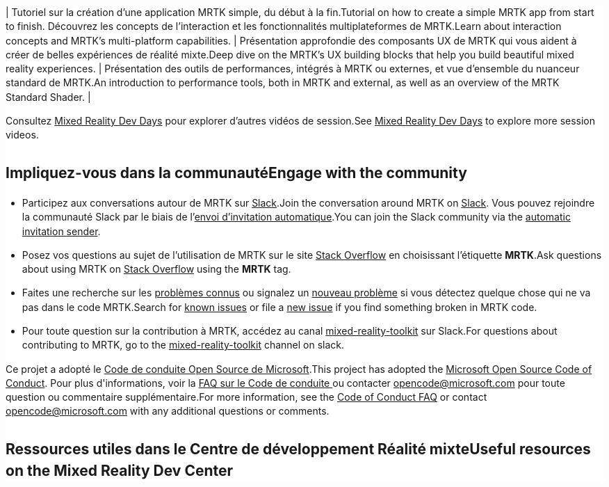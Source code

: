 | <span data-ttu-id="26a8e-294">Tutoriel sur la création d’une application MRTK simple, du début à la fin.</span><span class="sxs-lookup"><span data-stu-id="26a8e-294">Tutorial on how to create a simple MRTK app from start to finish.</span></span> <span data-ttu-id="26a8e-295">Découvrez les concepts de l’interaction et les fonctionnalités multiplateformes de MRTK.</span><span class="sxs-lookup"><span data-stu-id="26a8e-295">Learn about interaction concepts and MRTK’s multi-platform capabilities.</span></span> | <span data-ttu-id="26a8e-296">Présentation approfondie des composants UX de MRTK qui vous aident à créer de belles expériences de réalité mixte.</span><span class="sxs-lookup"><span data-stu-id="26a8e-296">Deep dive on the MRTK’s UX building blocks that help you build beautiful mixed reality experiences.</span></span> | <span data-ttu-id="26a8e-297">Présentation des outils de performances, intégrés à MRTK ou externes, et vue d’ensemble du nuanceur standard de MRTK.</span><span class="sxs-lookup"><span data-stu-id="26a8e-297">An introduction to performance tools, both in MRTK and external, as well as an overview of the MRTK Standard Shader.</span></span> |

<span data-ttu-id="26a8e-298">Consultez [Mixed Reality Dev Days](/windows/mixed-reality/mr-dev-days-sessions) pour explorer d’autres vidéos de session.</span><span class="sxs-lookup"><span data-stu-id="26a8e-298">See [Mixed Reality Dev Days](/windows/mixed-reality/mr-dev-days-sessions) to explore more session videos.</span></span>

## <a name="engage-with-the-community"></a><span data-ttu-id="26a8e-299">Impliquez-vous dans la communauté</span><span class="sxs-lookup"><span data-stu-id="26a8e-299">Engage with the community</span></span>

* <span data-ttu-id="26a8e-300">Participez aux conversations autour de MRTK sur [Slack](https://holodevelopers.slack.com/).</span><span class="sxs-lookup"><span data-stu-id="26a8e-300">Join the conversation around MRTK on [Slack](https://holodevelopers.slack.com/).</span></span> <span data-ttu-id="26a8e-301">Vous pouvez rejoindre la communauté Slack par le biais de l’[envoi d’invitation automatique](https://holodevelopersslack.azurewebsites.net/).</span><span class="sxs-lookup"><span data-stu-id="26a8e-301">You can join the Slack community via the [automatic invitation sender](https://holodevelopersslack.azurewebsites.net/).</span></span>

* <span data-ttu-id="26a8e-302">Posez vos questions au sujet de l’utilisation de MRTK sur le site [Stack Overflow](https://stackoverflow.com/questions/tagged/mrtk) en choisissant l’étiquette **MRTK**.</span><span class="sxs-lookup"><span data-stu-id="26a8e-302">Ask questions about using MRTK on [Stack Overflow](https://stackoverflow.com/questions/tagged/mrtk) using the **MRTK** tag.</span></span>

* <span data-ttu-id="26a8e-303">Faites une recherche sur les [problèmes connus](https://github.com/Microsoft/MixedRealityToolkit-Unity/issues) ou signalez un [nouveau problème](https://github.com/Microsoft/MixedRealityToolkit-Unity/issues) si vous détectez quelque chose qui ne va pas dans le code MRTK.</span><span class="sxs-lookup"><span data-stu-id="26a8e-303">Search for [known issues](https://github.com/Microsoft/MixedRealityToolkit-Unity/issues) or file a [new issue](https://github.com/Microsoft/MixedRealityToolkit-Unity/issues) if you find something broken in MRTK code.</span></span>

* <span data-ttu-id="26a8e-304">Pour toute question sur la contribution à MRTK, accédez au canal [mixed-reality-toolkit](https://holodevelopers.slack.com/messages/C2H4HT858) sur Slack.</span><span class="sxs-lookup"><span data-stu-id="26a8e-304">For questions about contributing to MRTK, go to the [mixed-reality-toolkit](https://holodevelopers.slack.com/messages/C2H4HT858) channel on slack.</span></span>

<span data-ttu-id="26a8e-305">Ce projet a adopté le [Code de conduite Open Source de Microsoft](https://opensource.microsoft.com/codeofconduct/).</span><span class="sxs-lookup"><span data-stu-id="26a8e-305">This project has adopted the [Microsoft Open Source Code of Conduct](https://opensource.microsoft.com/codeofconduct/).</span></span>
<span data-ttu-id="26a8e-306">Pour plus d'informations, voir la [FAQ sur le Code de conduite ](https://opensource.microsoft.com/codeofconduct/faq/) ou contacter [opencode@microsoft.com](mailto:opencode@microsoft.com) pour toute question ou commentaire supplémentaire.</span><span class="sxs-lookup"><span data-stu-id="26a8e-306">For more information, see the [Code of Conduct FAQ](https://opensource.microsoft.com/codeofconduct/faq/) or contact [opencode@microsoft.com](mailto:opencode@microsoft.com) with any additional questions or comments.</span></span>

## <a name="useful-resources-on-the-mixed-reality-dev-center"></a><span data-ttu-id="26a8e-307">Ressources utiles dans le Centre de développement Réalité mixte</span><span class="sxs-lookup"><span data-stu-id="26a8e-307">Useful resources on the Mixed Reality Dev Center</span></span>
